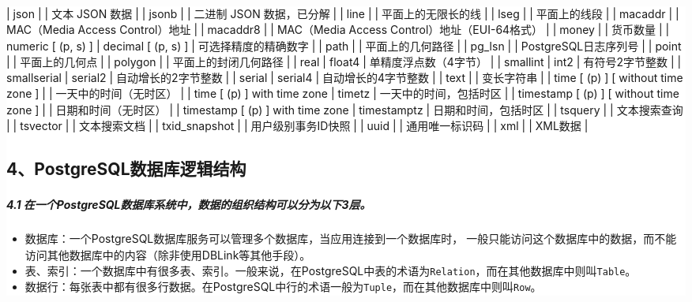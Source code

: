 | json                                    |                    | 文本 JSON 数据                            |
| jsonb                                   |                    | 二进制 JSON 数据，已分解             |
| line                                    |                    | 平面上的无限长的线                   |
| lseg                                    |                    | 平面上的线段                            |
| macaddr                                 |                    | MAC（Media Access Control）地址           |
| macaddr8                                |                    | MAC（Media Access Control）地址（EUI-64格式） |
| money                                   |                    | 货币数量                                  |
| numeric [ (p, s) ]                      | decimal [ (p, s) ] | 可选择精度的精确数字                |
| path                                    |                    | 平面上的几何路径                      |
| pg_lsn                                  |                    | PostgreSQL日志序列号                     |
| point                                   |                    | 平面上的几何点                         |
| polygon                                 |                    | 平面上的封闭几何路径                |
| real                                    | float4             | 单精度浮点数（4字节）               |
| smallint                                | int2               | 有符号2字节整数                        |
| smallserial                             | serial2            | 自动增长的2字节整数                  |
| serial                                  | serial4            | 自动增长的4字节整数                  |
| text                                    |                    | 变长字符串                               |
| time [ (p) ] [ without time zone ]      |                    | 一天中的时间（无时区）             |
| time [ (p) ] with time zone             | timetz             | 一天中的时间，包括时区             |
| timestamp [ (p) ] [ without time zone ] |                    | 日期和时间（无时区）                |
| timestamp [ (p) ] with time zone        | timestamptz        | 日期和时间，包括时区                |
| tsquery                                 |                    | 文本搜索查询                            |
| tsvector                                |                    | 文本搜索文档                            |
| txid_snapshot                           |                    | 用户级别事务ID快照                    |
| uuid                                    |                    | 通用唯一标识码                         |
| xml                                     |                    | XML数据                                     |
## 4、PostgreSQL数据库逻辑结构

##### 4.1 在一个PostgreSQL数据库系统中，数据的组织结构可以分为以下3层。
- 数据库：一个PostgreSQL数据库服务可以管理多个数据库，当应用连接到一个数据库时，
一般只能访问这个数据库中的数据，而不能访问其他数据库中的内容（除非使用DBLink等其他手段）。
- 表、索引：一个数据库中有很多表、索引。一般来说，在PostgreSQL中表的术语为`Relation`，而在其他数据库中则叫`Table`。
- 数据行：每张表中都有很多行数据。在PostgreSQL中行的术语一般为`Tuple`，而在其他数据库中则叫`Row`。
